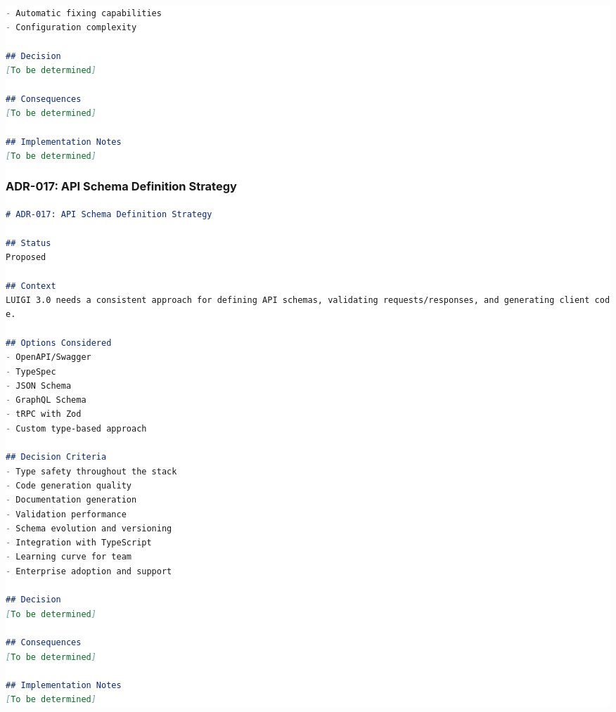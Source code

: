 ```markdown
- Automatic fixing capabilities
- Configuration complexity

## Decision
[To be determined]

## Consequences
[To be determined]

## Implementation Notes
[To be determined]
```

### ADR-017: API Schema Definition Strategy

```markdown
# ADR-017: API Schema Definition Strategy

## Status
Proposed

## Context
LUIGI 3.0 needs a consistent approach for defining API schemas, validating requests/responses, and generating client code.

## Options Considered
- OpenAPI/Swagger
- TypeSpec
- JSON Schema
- GraphQL Schema
- tRPC with Zod
- Custom type-based approach

## Decision Criteria
- Type safety throughout the stack
- Code generation quality
- Documentation generation
- Validation performance
- Schema evolution and versioning
- Integration with TypeScript
- Learning curve for team
- Enterprise adoption and support

## Decision
[To be determined]

## Consequences
[To be determined]

## Implementation Notes
[To be determined]
```

